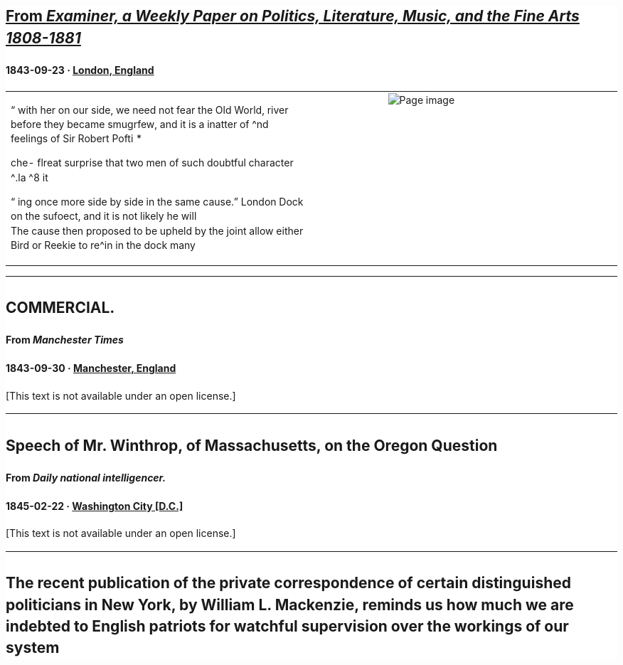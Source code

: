 
## [From _Examiner, a Weekly Paper on Politics, Literature, Music, and the Fine Arts 1808-1881_](https://archive.org/details/sim_examiner-a-weekly-paper-on-politics-literature-music_1843-09-23_1860/page/n1/mode/1up?view=theater)

#### 1843-09-23 &middot; [London, England](http://dbpedia.org/resource/London)

<table style="width: 100%;"><tr><td style="width: 50%">

  
“ with her on our side, we need not fear the Old World, river before they became smugrfew, and it is a inatter of ^nd feelings of Sir Robert Pofti *  
  
che- flreat surprise that two men of such doubtful character ^.la ^8 it  
  
“ ing once more side by side in the same cause.” London Dock on the sufoect, and it is not likely he will  
The cause then proposed to be upheld by the joint allow either Bird or Reekie to re^in in the dock many
</td><td style="width: 50%; max-height: 75%; margin: auto; display: block;">
<img alt="Page image" src="https://iiif.archive.org/image/iiif/2/sim_examiner-a-weekly-paper-on-politics-literature-music_1843-09-23_1860%2Fsim_examiner-a-weekly-paper-on-politics-literature-music_1843-09-23_1860_jp2.zip%2Fsim_examiner-a-weekly-paper-on-politics-literature-music_1843-09-23_1860_jp2%2Fsim_examiner-a-weekly-paper-on-politics-literature-music_1843-09-23_1860_0001.jp2/pct:19.22628304821151,18.067226890756302,74.66951788491447,4.858193277310924/600,/0/default.jpg"/>
</td>
</tr></table>

---

## COMMERCIAL.

#### From _Manchester Times_

#### 1843-09-30 &middot; [Manchester, England](http://dbpedia.org/resource/Manchester)

[This text is not available under an open license.]

---

## Speech of Mr. Winthrop, of Massachusetts, on the Oregon Question

#### From _Daily national intelligencer._

#### 1845-02-22 &middot; [Washington City [D.C.]](http://dbpedia.org/resource/Washington%2C_D.C.)

[This text is not available under an open license.]

---

## The recent publication of the private correspondence of certain distinguished politicians in New York, by William L. Mackenzie, reminds us how much we are indebted to English patriots for watchful supervision over the workings of our system
